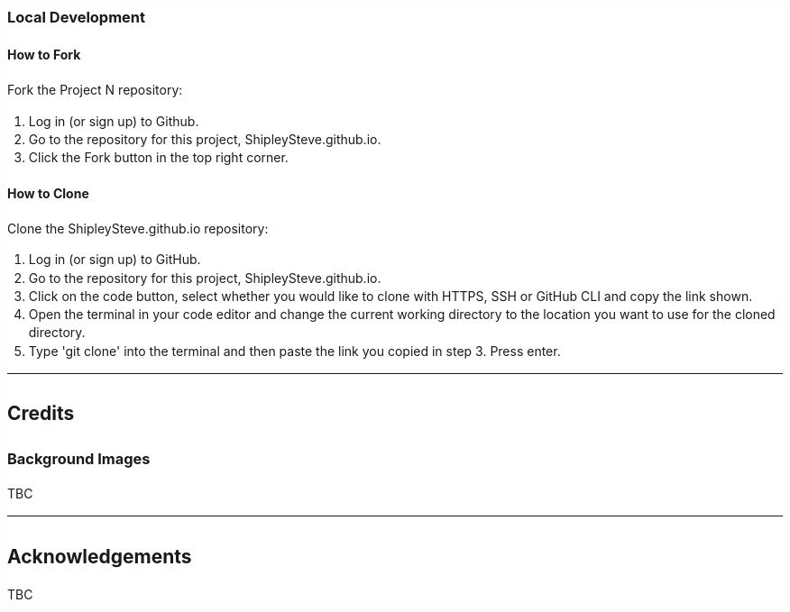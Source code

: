 ### Local Development

#### How to Fork

Fork the Project N repository:

1. Log in (or sign up) to Github.
2. Go to the repository for this project, ShipleySteve.github.io.
3. Click the Fork button in the top right corner.

#### How to Clone

Clone the ShipleySteve.github.io repository:

1. Log in (or sign up) to GitHub.
2. Go to the repository for this project, ShipleySteve.github.io.
3. Click on the code button, select whether you would like to clone with HTTPS, SSH or GitHub CLI and copy the link shown.
4. Open the terminal in your code editor and change the current working directory to the location you want to use for the cloned directory.
5. Type 'git clone' into the terminal and then paste the link you copied in step 3. Press enter.

- - -

## Credits

### Background Images

TBC



- - -

## Acknowledgements

TBC
